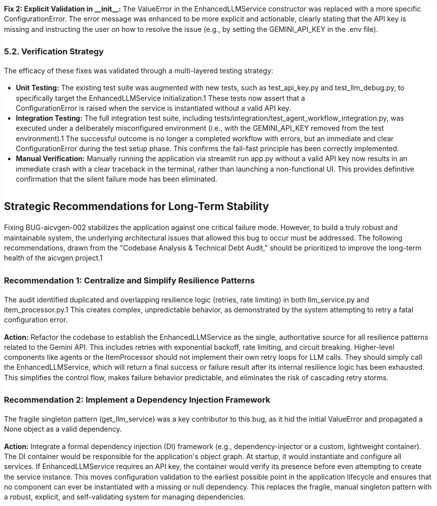 **Fix 2: Explicit Validation in \_\_init\_\_:** The ValueError in the EnhancedLLMService constructor was replaced with a more specific ConfigurationError. The error message was enhanced to be more explicit and actionable, clearly stating that the API key is missing and instructing the user on how to resolve the issue (e.g., by setting the GEMINI\_API\_KEY in the .env file).

### **5.2. Verification Strategy**

The efficacy of these fixes was validated through a multi-layered testing strategy:

* **Unit Testing:** The existing test suite was augmented with new tests, such as test\_api\_key.py and test\_llm\_debug.py, to specifically target the EnhancedLLMService initialization.1 These tests now assert that a  
  ConfigurationError is raised when the service is instantiated without a valid API key.  
* **Integration Testing:** The full integration test suite, including tests/integration/test\_agent\_workflow\_integration.py, was executed under a deliberately misconfigured environment (i.e., with the GEMINI\_API\_KEY removed from the test environment).1 The successful outcome is no longer a completed workflow with errors, but an immediate and clear  
  ConfigurationError during the test setup phase. This confirms the fail-fast principle has been correctly implemented.  
* **Manual Verification:** Manually running the application via streamlit run app.py without a valid API key now results in an immediate crash with a clear traceback in the terminal, rather than launching a non-functional UI. This provides definitive confirmation that the silent failure mode has been eliminated.

## **Strategic Recommendations for Long-Term Stability**

Fixing BUG-aicvgen-002 stabilizes the application against one critical failure mode. However, to build a truly robust and maintainable system, the underlying architectural issues that allowed this bug to occur must be addressed. The following recommendations, drawn from the "Codebase Analysis & Technical Debt Audit," should be prioritized to improve the long-term health of the aicvgen project.1

### **Recommendation 1: Centralize and Simplify Resilience Patterns**

The audit identified duplicated and overlapping resilience logic (retries, rate limiting) in both llm\_service.py and item\_processor.py.1 This creates complex, unpredictable behavior, as demonstrated by the system attempting to retry a fatal configuration error.

**Action:** Refactor the codebase to establish the EnhancedLLMService as the single, authoritative source for all resilience patterns related to the Gemini API. This includes retries with exponential backoff, rate limiting, and circuit breaking. Higher-level components like agents or the ItemProcessor should not implement their own retry loops for LLM calls. They should simply call the EnhancedLLMService, which will return a final success or failure result after its internal resilience logic has been exhausted. This simplifies the control flow, makes failure behavior predictable, and eliminates the risk of cascading retry storms.

### **Recommendation 2: Implement a Dependency Injection Framework**

The fragile singleton pattern (get\_llm\_service) was a key contributor to this bug, as it hid the initial ValueError and propagated a None object as a valid dependency.

**Action:** Integrate a formal dependency injection (DI) framework (e.g., dependency-injector or a custom, lightweight container). The DI container would be responsible for the application's object graph. At startup, it would instantiate and configure all services. If EnhancedLLMService requires an API key, the container would verify its presence before even attempting to create the service instance. This moves configuration validation to the earliest possible point in the application lifecycle and ensures that no component can ever be instantiated with a missing or null dependency. This replaces the fragile, manual singleton pattern with a robust, explicit, and self-validating system for managing dependencies.
